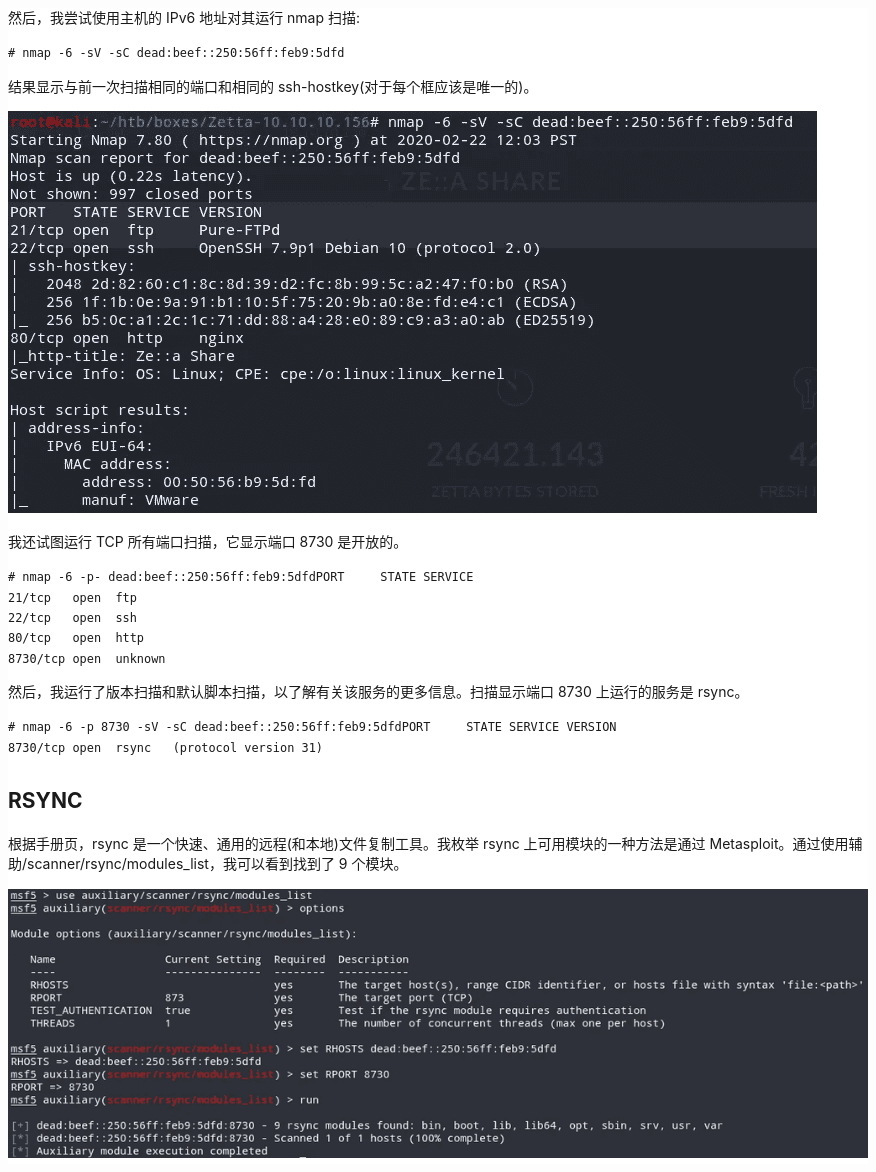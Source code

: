 然后，我尝试使用主机的 IPv6 地址对其运行 nmap 扫描:

```
# nmap -6 -sV -sC dead:beef::250:56ff:feb9:5dfd
```

结果显示与前一次扫描相同的端口和相同的 ssh-hostkey(对于每个框应该是唯一的)。

![](img/db2cd8696a34f51afe502811fcbfea60.png)

我还试图运行 TCP 所有端口扫描，它显示端口 8730 是开放的。

```
# nmap -6 -p- dead:beef::250:56ff:feb9:5dfdPORT     STATE SERVICE
21/tcp   open  ftp
22/tcp   open  ssh
80/tcp   open  http
8730/tcp open  unknown
```

然后，我运行了版本扫描和默认脚本扫描，以了解有关该服务的更多信息。扫描显示端口 8730 上运行的服务是 rsync。

```
# nmap -6 -p 8730 -sV -sC dead:beef::250:56ff:feb9:5dfdPORT     STATE SERVICE VERSION
8730/tcp open  rsync   (protocol version 31)
```

## RSYNC

根据手册页，rsync 是一个快速、通用的远程(和本地)文件复制工具。我枚举 rsync 上可用模块的一种方法是通过 Metasploit。通过使用辅助/scanner/rsync/modules_list，我可以看到找到了 9 个模块。

![](img/1bc9d0df91cd3aa013fea6d3910f2784.png)

